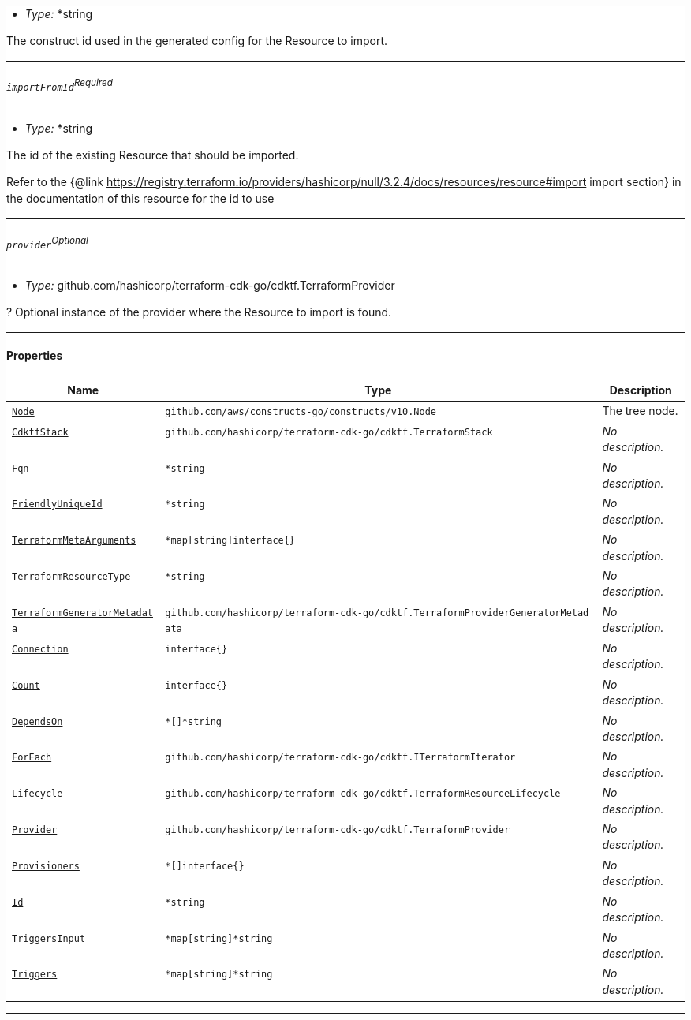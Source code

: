 - *Type:* *string

The construct id used in the generated config for the Resource to import.

---

###### `importFromId`<sup>Required</sup> <a name="importFromId" id="@cdktf/provider-null.resource.Resource.generateConfigForImport.parameter.importFromId"></a>

- *Type:* *string

The id of the existing Resource that should be imported.

Refer to the {@link https://registry.terraform.io/providers/hashicorp/null/3.2.4/docs/resources/resource#import import section} in the documentation of this resource for the id to use

---

###### `provider`<sup>Optional</sup> <a name="provider" id="@cdktf/provider-null.resource.Resource.generateConfigForImport.parameter.provider"></a>

- *Type:* github.com/hashicorp/terraform-cdk-go/cdktf.TerraformProvider

? Optional instance of the provider where the Resource to import is found.

---

#### Properties <a name="Properties" id="Properties"></a>

| **Name** | **Type** | **Description** |
| --- | --- | --- |
| <code><a href="#@cdktf/provider-null.resource.Resource.property.node">Node</a></code> | <code>github.com/aws/constructs-go/constructs/v10.Node</code> | The tree node. |
| <code><a href="#@cdktf/provider-null.resource.Resource.property.cdktfStack">CdktfStack</a></code> | <code>github.com/hashicorp/terraform-cdk-go/cdktf.TerraformStack</code> | *No description.* |
| <code><a href="#@cdktf/provider-null.resource.Resource.property.fqn">Fqn</a></code> | <code>*string</code> | *No description.* |
| <code><a href="#@cdktf/provider-null.resource.Resource.property.friendlyUniqueId">FriendlyUniqueId</a></code> | <code>*string</code> | *No description.* |
| <code><a href="#@cdktf/provider-null.resource.Resource.property.terraformMetaArguments">TerraformMetaArguments</a></code> | <code>*map[string]interface{}</code> | *No description.* |
| <code><a href="#@cdktf/provider-null.resource.Resource.property.terraformResourceType">TerraformResourceType</a></code> | <code>*string</code> | *No description.* |
| <code><a href="#@cdktf/provider-null.resource.Resource.property.terraformGeneratorMetadata">TerraformGeneratorMetadata</a></code> | <code>github.com/hashicorp/terraform-cdk-go/cdktf.TerraformProviderGeneratorMetadata</code> | *No description.* |
| <code><a href="#@cdktf/provider-null.resource.Resource.property.connection">Connection</a></code> | <code>interface{}</code> | *No description.* |
| <code><a href="#@cdktf/provider-null.resource.Resource.property.count">Count</a></code> | <code>interface{}</code> | *No description.* |
| <code><a href="#@cdktf/provider-null.resource.Resource.property.dependsOn">DependsOn</a></code> | <code>*[]*string</code> | *No description.* |
| <code><a href="#@cdktf/provider-null.resource.Resource.property.forEach">ForEach</a></code> | <code>github.com/hashicorp/terraform-cdk-go/cdktf.ITerraformIterator</code> | *No description.* |
| <code><a href="#@cdktf/provider-null.resource.Resource.property.lifecycle">Lifecycle</a></code> | <code>github.com/hashicorp/terraform-cdk-go/cdktf.TerraformResourceLifecycle</code> | *No description.* |
| <code><a href="#@cdktf/provider-null.resource.Resource.property.provider">Provider</a></code> | <code>github.com/hashicorp/terraform-cdk-go/cdktf.TerraformProvider</code> | *No description.* |
| <code><a href="#@cdktf/provider-null.resource.Resource.property.provisioners">Provisioners</a></code> | <code>*[]interface{}</code> | *No description.* |
| <code><a href="#@cdktf/provider-null.resource.Resource.property.id">Id</a></code> | <code>*string</code> | *No description.* |
| <code><a href="#@cdktf/provider-null.resource.Resource.property.triggersInput">TriggersInput</a></code> | <code>*map[string]*string</code> | *No description.* |
| <code><a href="#@cdktf/provider-null.resource.Resource.property.triggers">Triggers</a></code> | <code>*map[string]*string</code> | *No description.* |

---